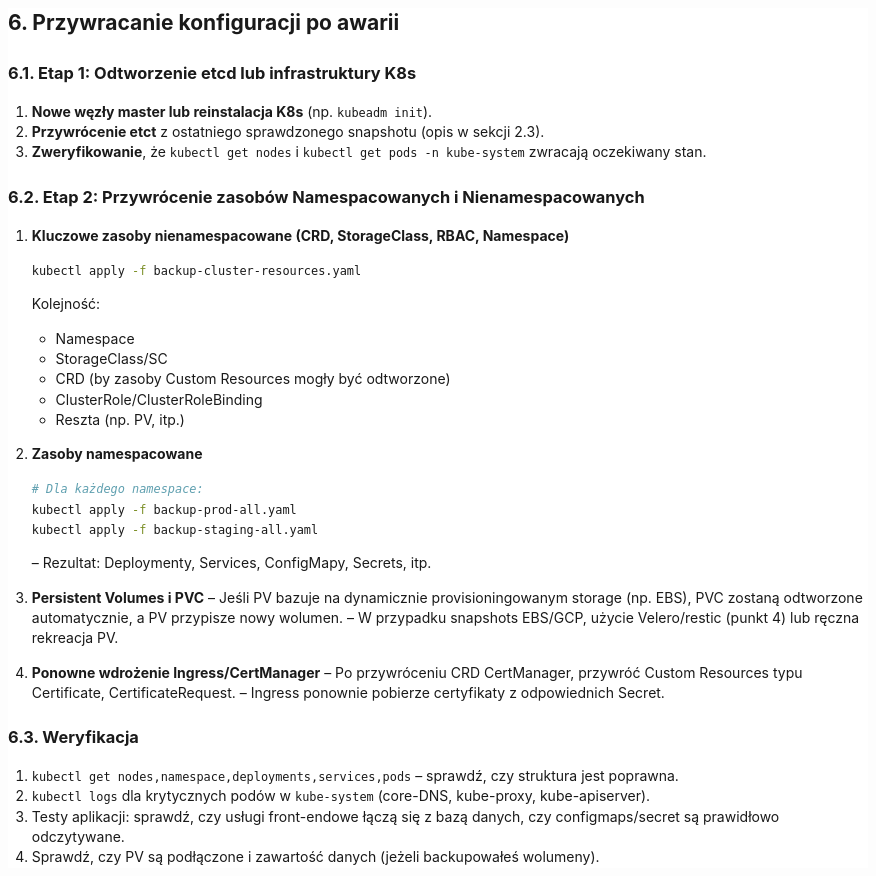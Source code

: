 
## 6. Przywracanie konfiguracji po awarii

### 6.1. Etap 1: Odtworzenie etcd lub infrastruktury K8s

1. **Nowe węzły master lub reinstalacja K8s** (np. `kubeadm init`).
2. **Przywrócenie etct** z ostatniego sprawdzonego snapshotu (opis w sekcji 2.3).
3. **Zweryfikowanie**, że `kubectl get nodes` i `kubectl get pods -n kube-system` zwracają oczekiwany stan.

### 6.2. Etap 2: Przywrócenie zasobów Namespacowanych i Nienamespacowanych

1. **Kluczowe zasoby nienamespacowane (CRD, StorageClass, RBAC, Namespace)**

   ```bash
   kubectl apply -f backup-cluster-resources.yaml
   ```

   Kolejność:

    * Namespace
    * StorageClass/SC
    * CRD (by zasoby Custom Resources mogły być odtworzone)
    * ClusterRole/ClusterRoleBinding
    * Reszta (np. PV, itp.)

2. **Zasoby namespacowane**

   ```bash
   # Dla każdego namespace:
   kubectl apply -f backup-prod-all.yaml
   kubectl apply -f backup-staging-all.yaml
   ```

   – Rezultat: Deploymenty, Services, ConfigMapy, Secrets, itp.

3. **Persistent Volumes i PVC**
   – Jeśli PV bazuje na dynamicznie provisioningowanym storage (np. EBS), PVC zostaną odtworzone automatycznie, a PV przypisze nowy wolumen.
   – W przypadku snapshots EBS/GCP, użycie Velero/restic (punkt 4) lub ręczna rekreacja PV.

4. **Ponowne wdrożenie Ingress/CertManager**
   – Po przywróceniu CRD CertManager, przywróć Custom Resources typu Certificate, CertificateRequest.
   – Ingress ponownie pobierze certyfikaty z odpowiednich Secret.

### 6.3. Weryfikacja

1. `kubectl get nodes,namespace,deployments,services,pods` – sprawdź, czy struktura jest poprawna.
2. `kubectl logs` dla krytycznych podów w `kube-system` (core-DNS, kube-proxy, kube-apiserver).
3. Testy aplikacji: sprawdź, czy usługi front-endowe łączą się z bazą danych, czy configmaps/secret są prawidłowo odczytywane.
4. Sprawdź, czy PV są podłączone i zawartość danych (jeżeli backupowałeś wolumeny).


